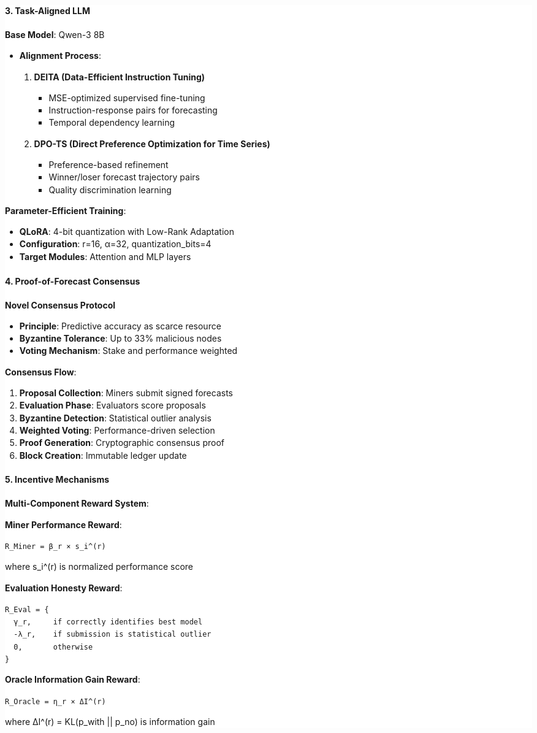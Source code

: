 #### 3. Task-Aligned LLM

**Base Model**: Qwen-3 8B
- **Alignment Process**:
  1. **DEITA (Data-Efficient Instruction Tuning)**
     - MSE-optimized supervised fine-tuning
     - Instruction-response pairs for forecasting
     - Temporal dependency learning
  
  2. **DPO-TS (Direct Preference Optimization for Time Series)**
     - Preference-based refinement
     - Winner/loser forecast trajectory pairs
     - Quality discrimination learning

**Parameter-Efficient Training**:
- **QLoRA**: 4-bit quantization with Low-Rank Adaptation
- **Configuration**: r=16, α=32, quantization_bits=4
- **Target Modules**: Attention and MLP layers

#### 4. Proof-of-Forecast Consensus

**Novel Consensus Protocol**
- **Principle**: Predictive accuracy as scarce resource
- **Byzantine Tolerance**: Up to 33% malicious nodes
- **Voting Mechanism**: Stake and performance weighted

**Consensus Flow**:
1. **Proposal Collection**: Miners submit signed forecasts
2. **Evaluation Phase**: Evaluators score proposals
3. **Byzantine Detection**: Statistical outlier analysis
4. **Weighted Voting**: Performance-driven selection
5. **Proof Generation**: Cryptographic consensus proof
6. **Block Creation**: Immutable ledger update

#### 5. Incentive Mechanisms

**Multi-Component Reward System**:

**Miner Performance Reward**:
```
R_Miner = β_r × s_i^(r)
```
where s_i^(r) is normalized performance score

**Evaluation Honesty Reward**:
```
R_Eval = {
  γ_r,     if correctly identifies best model
  -λ_r,    if submission is statistical outlier  
  0,       otherwise
}
```

**Oracle Information Gain Reward**:
```
R_Oracle = η_r × ΔI^(r)
```
where ΔI^(r) = KL(p_with || p_no) is information gain
